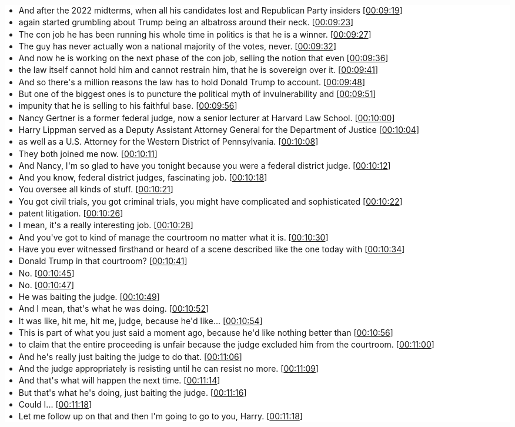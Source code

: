 *  And after the 2022 midterms, when all his candidates lost and Republican Party insiders [[00:09:19](https://www.youtube.com/watch?v=uE24eDDlPz8&t=559.14s)]
*  again started grumbling about Trump being an albatross around their neck. [[00:09:23](https://www.youtube.com/watch?v=uE24eDDlPz8&t=563.66s)]
*  The con job he has been running his whole time in politics is that he is a winner. [[00:09:27](https://www.youtube.com/watch?v=uE24eDDlPz8&t=567.58s)]
*  The guy has never actually won a national majority of the votes, never. [[00:09:32](https://www.youtube.com/watch?v=uE24eDDlPz8&t=572.38s)]
*  And now he is working on the next phase of the con job, selling the notion that even [[00:09:36](https://www.youtube.com/watch?v=uE24eDDlPz8&t=576.86s)]
*  the law itself cannot hold him and cannot restrain him, that he is sovereign over it. [[00:09:41](https://www.youtube.com/watch?v=uE24eDDlPz8&t=581.58s)]
*  And so there's a million reasons the law has to hold Donald Trump to account. [[00:09:48](https://www.youtube.com/watch?v=uE24eDDlPz8&t=588.38s)]
*  But one of the biggest ones is to puncture the political myth of invulnerability and [[00:09:51](https://www.youtube.com/watch?v=uE24eDDlPz8&t=591.66s)]
*  impunity that he is selling to his faithful base. [[00:09:56](https://www.youtube.com/watch?v=uE24eDDlPz8&t=596.3s)]
*  Nancy Gertner is a former federal judge, now a senior lecturer at Harvard Law School. [[00:10:00](https://www.youtube.com/watch?v=uE24eDDlPz8&t=600.94s)]
*  Harry Lippman served as a Deputy Assistant Attorney General for the Department of Justice [[00:10:04](https://www.youtube.com/watch?v=uE24eDDlPz8&t=604.78s)]
*  as well as a U.S. Attorney for the Western District of Pennsylvania. [[00:10:08](https://www.youtube.com/watch?v=uE24eDDlPz8&t=608.34s)]
*  They both joined me now. [[00:10:11](https://www.youtube.com/watch?v=uE24eDDlPz8&t=611.58s)]
*  And Nancy, I'm so glad to have you tonight because you were a federal district judge. [[00:10:12](https://www.youtube.com/watch?v=uE24eDDlPz8&t=612.86s)]
*  And you know, federal district judges, fascinating job. [[00:10:18](https://www.youtube.com/watch?v=uE24eDDlPz8&t=618.1800000000001s)]
*  You oversee all kinds of stuff. [[00:10:21](https://www.youtube.com/watch?v=uE24eDDlPz8&t=621.1s)]
*  You got civil trials, you got criminal trials, you might have complicated and sophisticated [[00:10:22](https://www.youtube.com/watch?v=uE24eDDlPz8&t=622.7s)]
*  patent litigation. [[00:10:26](https://www.youtube.com/watch?v=uE24eDDlPz8&t=626.54s)]
*  I mean, it's a really interesting job. [[00:10:28](https://www.youtube.com/watch?v=uE24eDDlPz8&t=628.0600000000001s)]
*  And you've got to kind of manage the courtroom no matter what it is. [[00:10:30](https://www.youtube.com/watch?v=uE24eDDlPz8&t=630.38s)]
*  Have you ever witnessed firsthand or heard of a scene described like the one today with [[00:10:34](https://www.youtube.com/watch?v=uE24eDDlPz8&t=634.54s)]
*  Donald Trump in that courtroom? [[00:10:41](https://www.youtube.com/watch?v=uE24eDDlPz8&t=641.5s)]
*  No. [[00:10:45](https://www.youtube.com/watch?v=uE24eDDlPz8&t=645.82s)]
*  No. [[00:10:47](https://www.youtube.com/watch?v=uE24eDDlPz8&t=647.34s)]
*  He was baiting the judge. [[00:10:49](https://www.youtube.com/watch?v=uE24eDDlPz8&t=649.34s)]
*  And I mean, that's what he was doing. [[00:10:52](https://www.youtube.com/watch?v=uE24eDDlPz8&t=652.86s)]
*  It was like, hit me, hit me, judge, because he'd like... [[00:10:54](https://www.youtube.com/watch?v=uE24eDDlPz8&t=654.3s)]
*  This is part of what you just said a moment ago, because he'd like nothing better than [[00:10:56](https://www.youtube.com/watch?v=uE24eDDlPz8&t=656.62s)]
*  to claim that the entire proceeding is unfair because the judge excluded him from the courtroom. [[00:11:00](https://www.youtube.com/watch?v=uE24eDDlPz8&t=660.54s)]
*  And he's really just baiting the judge to do that. [[00:11:06](https://www.youtube.com/watch?v=uE24eDDlPz8&t=666.0600000000001s)]
*  And the judge appropriately is resisting until he can resist no more. [[00:11:09](https://www.youtube.com/watch?v=uE24eDDlPz8&t=669.58s)]
*  And that's what will happen the next time. [[00:11:14](https://www.youtube.com/watch?v=uE24eDDlPz8&t=674.62s)]
*  But that's what he's doing, just baiting the judge. [[00:11:16](https://www.youtube.com/watch?v=uE24eDDlPz8&t=676.38s)]
*  Could I... [[00:11:18](https://www.youtube.com/watch?v=uE24eDDlPz8&t=678.46s)]
*  Let me follow up on that and then I'm going to go to you, Harry. [[00:11:18](https://www.youtube.com/watch?v=uE24eDDlPz8&t=678.96s)]